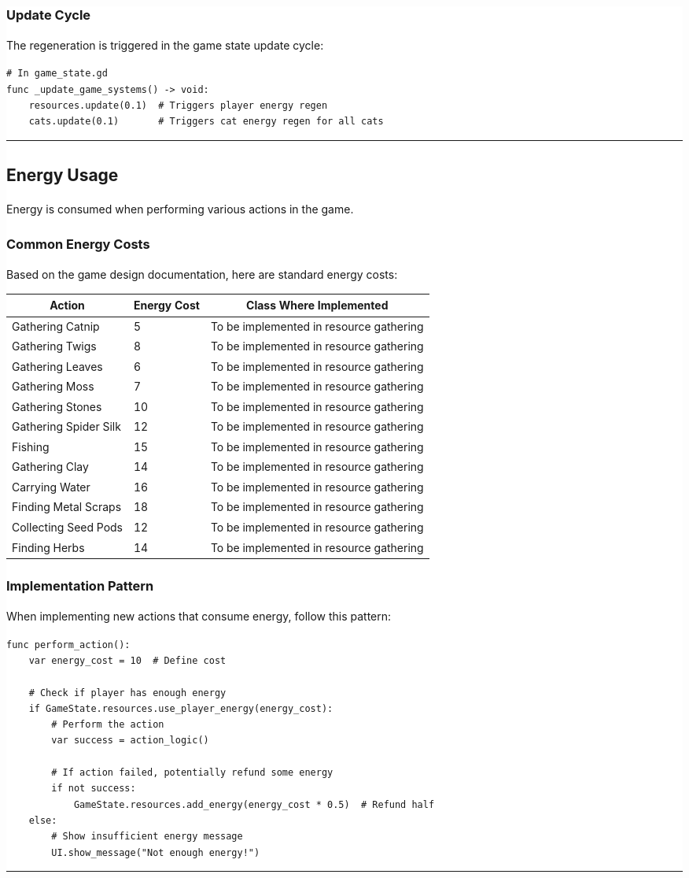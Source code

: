 ### Update Cycle

The regeneration is triggered in the game state update cycle:

```gdscript
# In game_state.gd
func _update_game_systems() -> void:
    resources.update(0.1)  # Triggers player energy regen
    cats.update(0.1)       # Triggers cat energy regen for all cats
```

---

## Energy Usage

Energy is consumed when performing various actions in the game.

### Common Energy Costs

Based on the game design documentation, here are standard energy costs:

| Action | Energy Cost | Class Where Implemented |
|--------|-------------|-------------------------|
| Gathering Catnip | 5 | To be implemented in resource gathering |
| Gathering Twigs | 8 | To be implemented in resource gathering |
| Gathering Leaves | 6 | To be implemented in resource gathering |
| Gathering Moss | 7 | To be implemented in resource gathering |
| Gathering Stones | 10 | To be implemented in resource gathering |
| Gathering Spider Silk | 12 | To be implemented in resource gathering |
| Fishing | 15 | To be implemented in resource gathering |
| Gathering Clay | 14 | To be implemented in resource gathering |
| Carrying Water | 16 | To be implemented in resource gathering |
| Finding Metal Scraps | 18 | To be implemented in resource gathering |
| Collecting Seed Pods | 12 | To be implemented in resource gathering |
| Finding Herbs | 14 | To be implemented in resource gathering |

### Implementation Pattern

When implementing new actions that consume energy, follow this pattern:

```gdscript
func perform_action():
    var energy_cost = 10  # Define cost
    
    # Check if player has enough energy
    if GameState.resources.use_player_energy(energy_cost):
        # Perform the action
        var success = action_logic()
        
        # If action failed, potentially refund some energy
        if not success:
            GameState.resources.add_energy(energy_cost * 0.5)  # Refund half
    else:
        # Show insufficient energy message
        UI.show_message("Not enough energy!")
```

---